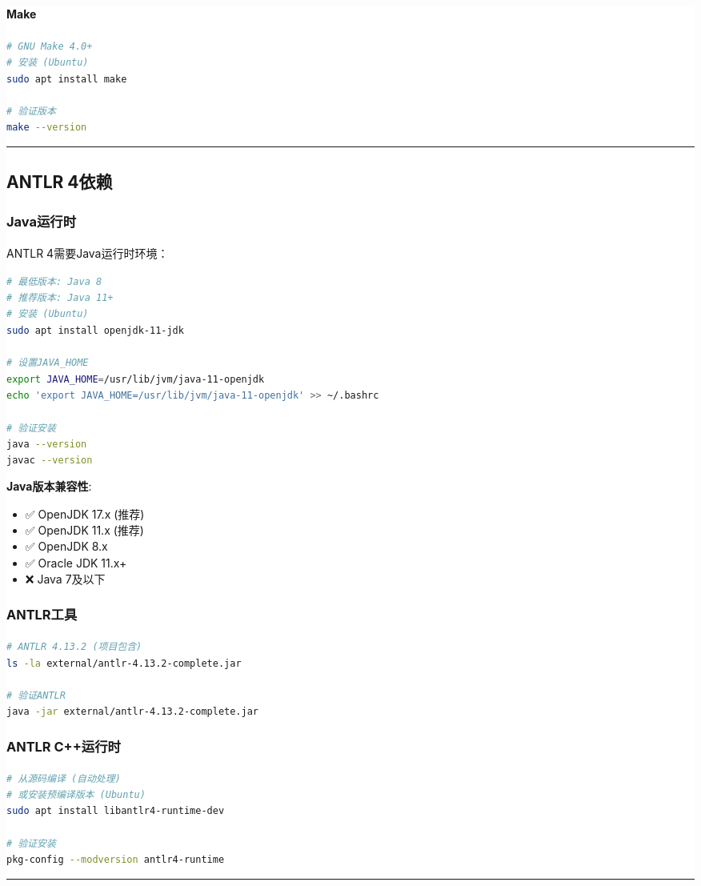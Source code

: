 #### Make
```bash
# GNU Make 4.0+
# 安装 (Ubuntu)
sudo apt install make

# 验证版本
make --version
```

---

## ANTLR 4依赖

### Java运行时

ANTLR 4需要Java运行时环境：

```bash
# 最低版本: Java 8
# 推荐版本: Java 11+
# 安装 (Ubuntu)
sudo apt install openjdk-11-jdk

# 设置JAVA_HOME
export JAVA_HOME=/usr/lib/jvm/java-11-openjdk
echo 'export JAVA_HOME=/usr/lib/jvm/java-11-openjdk' >> ~/.bashrc

# 验证安装
java --version
javac --version
```

**Java版本兼容性**:
- ✅ OpenJDK 17.x (推荐)
- ✅ OpenJDK 11.x (推荐)
- ✅ OpenJDK 8.x
- ✅ Oracle JDK 11.x+
- ❌ Java 7及以下

### ANTLR工具

```bash
# ANTLR 4.13.2 (项目包含)
ls -la external/antlr-4.13.2-complete.jar

# 验证ANTLR
java -jar external/antlr-4.13.2-complete.jar
```

### ANTLR C++运行时

```bash
# 从源码编译 (自动处理)
# 或安装预编译版本 (Ubuntu)
sudo apt install libantlr4-runtime-dev

# 验证安装
pkg-config --modversion antlr4-runtime
```

---